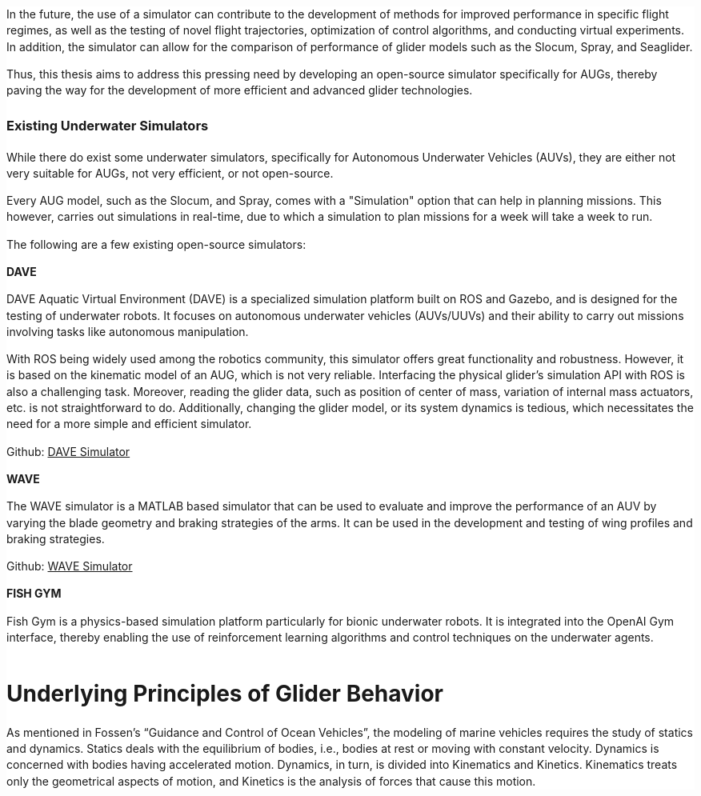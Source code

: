 In the future, the use of a simulator can contribute to the development of methods for improved performance in specific flight regimes, as well as the testing of novel flight trajectories, optimization of control algorithms, and conducting virtual experiments. In addition, the simulator can allow for the comparison of performance of glider models such as the Slocum, Spray, and Seaglider.

Thus, this thesis aims to address this pressing need by developing an open-source simulator specifically for AUGs, thereby paving the way for the development of more efficient and advanced glider technologies.

### Existing Underwater Simulators

While there do exist some underwater simulators, specifically for Autonomous Underwater Vehicles (AUVs), they are either not very suitable for AUGs, not very efficient, or not open-source. 

Every AUG model, such as the Slocum, and Spray, comes with a "Simulation" option that can help in planning missions. This however, carries out simulations in real-time, due to which a simulation to plan missions for a week will take a week to run.

The following are a few existing open-source simulators:

**DAVE**

DAVE Aquatic Virtual Environment (DAVE) is a specialized simulation platform built on ROS and Gazebo, and is designed for the testing of underwater robots. It focuses on autonomous underwater vehicles (AUVs/UUVs) and their ability to carry out missions involving tasks like autonomous manipulation.

With ROS being widely used among the robotics community, this simulator offers great functionality and robustness. However, it is based on the kinematic model of an AUG, which is not very reliable. Interfacing the physical glider’s simulation API with ROS is also a challenging task. Moreover, reading the glider data, such as position of center of mass, variation of internal mass actuators, etc. is not straightforward to do. Additionally, changing the glider model, or its system dynamics is tedious, which necessitates the need for a more simple and efficient simulator. 

Github: [DAVE Simulator](https://github.com/Field-Robotics-Lab/dave)

**WAVE**

The WAVE simulator is a MATLAB based simulator that can be used to evaluate and improve the performance of an AUV by varying the blade geometry and braking strategies of the arms. It can be used in the development and testing of wing profiles and braking strategies.

Github: [WAVE Simulator](https://github.com/liviobisogni/wave-glider-simulator)

**FISH GYM**

Fish Gym is a physics-based simulation platform particularly for bionic underwater robots. It is integrated into the OpenAI Gym interface, thereby enabling the use of reinforcement learning algorithms and control techniques on the underwater agents.


# Underlying Principles of Glider Behavior

As mentioned in Fossen’s “Guidance and Control of Ocean Vehicles”, the modeling of marine vehicles requires the study of statics and dynamics. Statics deals with the equilibrium of bodies, i.e., bodies at rest or moving with constant velocity. Dynamics is concerned with bodies having accelerated motion. Dynamics, in turn, is divided into Kinematics and Kinetics. Kinematics treats only the geometrical aspects of motion, and Kinetics is the analysis of forces that cause this motion. 
